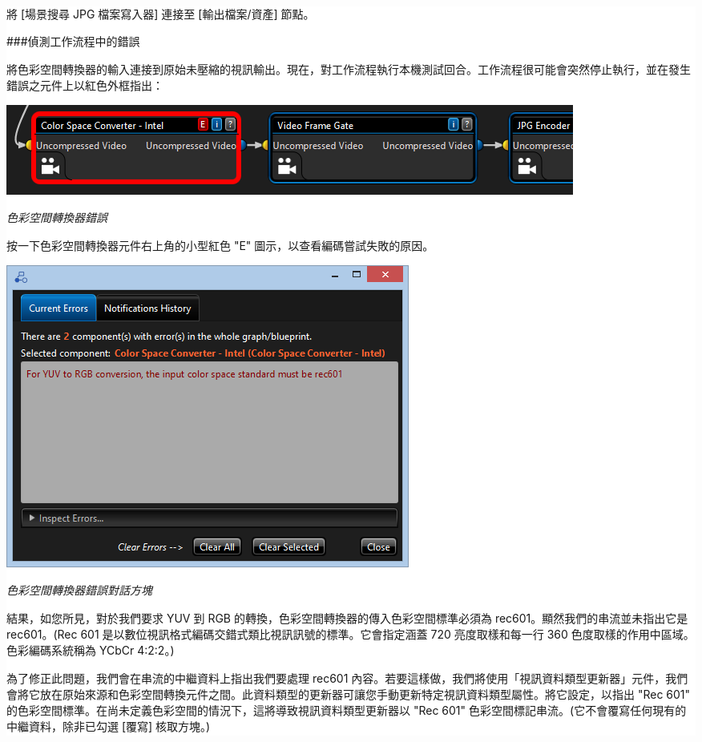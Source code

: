 將 [場景搜尋 JPG 檔案寫入器] 連接至 [輸出檔案/資產] 節點。

###<a id="thumbnails_to__multibitrate_MP4_errors"></a>偵測工作流程中的錯誤

將色彩空間轉換器的輸入連接到原始未壓縮的視訊輸出。現在，對工作流程執行本機測試回合。工作流程很可能會突然停止執行，並在發生錯誤之元件上以紅色外框指出：

![色彩空間轉換器錯誤](./media/media-services-media-encoder-premium-workflow-tutorials/media-services-color-space-converter-error.png)

*色彩空間轉換器錯誤*

按一下色彩空間轉換器元件右上角的小型紅色 "E" 圖示，以查看編碼嘗試失敗的原因。

![色彩空間轉換器錯誤對話方塊](./media/media-services-media-encoder-premium-workflow-tutorials/media-services-color-space-converter-error-dialog.png)

*色彩空間轉換器錯誤對話方塊*

結果，如您所見，對於我們要求 YUV 到 RGB 的轉換，色彩空間轉換器的傳入色彩空間標準必須為 rec601。顯然我們的串流並未指出它是 rec601。(Rec 601 是以數位視訊格式編碼交錯式類比視訊訊號的標準。它會指定涵蓋 720 亮度取樣和每一行 360 色度取樣的作用中區域。色彩編碼系統稱為 YCbCr 4:2:2。)

為了修正此問題，我們會在串流的中繼資料上指出我們要處理 rec601 內容。若要這樣做，我們將使用「視訊資料類型更新器」元件，我們會將它放在原始來源和色彩空間轉換元件之間。此資料類型的更新器可讓您手動更新特定視訊資料類型屬性。將它設定，以指出 "Rec 601" 的色彩空間標準。在尚未定義色彩空間的情況下，這將導致視訊資料類型更新器以 "Rec 601" 色彩空間標記串流。(它不會覆寫任何現有的中繼資料，除非已勾選 [覆寫] 核取方塊。)

